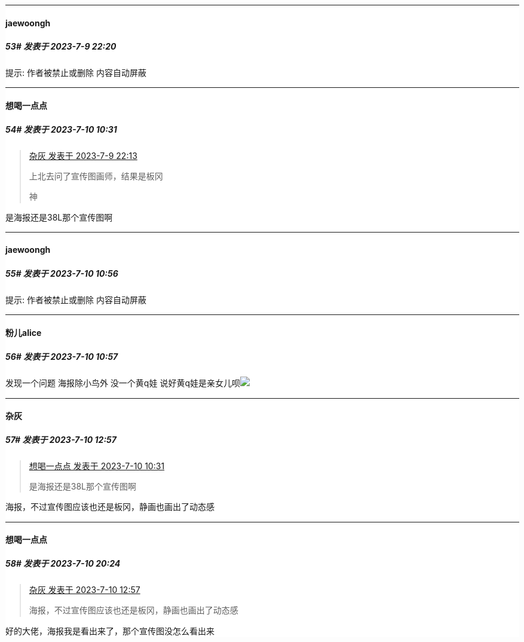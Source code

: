 *****

####  jaewoongh  
##### 53#       发表于 2023-7-9 22:20

提示: 作者被禁止或删除 内容自动屏蔽

*****

####  想喝一点点  
##### 54#       发表于 2023-7-10 10:31

<blockquote><a href="httphttps://bbs.saraba1st.com/2b/forum.php?mod=redirect&amp;goto=findpost&amp;pid=61610270&amp;ptid=2112407" target="_blank">杂灰 发表于 2023-7-9 22:13</a>

上北去问了宣传图画师，结果是板冈

神</blockquote>
是海报还是38L那个宣传图啊

*****

####  jaewoongh  
##### 55#       发表于 2023-7-10 10:56

提示: 作者被禁止或删除 内容自动屏蔽

*****

####  粉儿alice  
##### 56#       发表于 2023-7-10 10:57

发现一个问题 海报除小鸟外 没一个黄q娃
说好黄q娃是亲女儿呗<img src="https://static.saraba1st.com/image/smiley/face2017/037.png" referrerpolicy="no-referrer">

*****

####  杂灰  
##### 57#       发表于 2023-7-10 12:57

<blockquote><a href="httphttps://bbs.saraba1st.com/2b/forum.php?mod=redirect&amp;goto=findpost&amp;pid=61614304&amp;ptid=2112407" target="_blank">想喝一点点 发表于 2023-7-10 10:31</a>

是海报还是38L那个宣传图啊</blockquote>
海报，不过宣传图应该也还是板冈，静画也画出了动态感

*****

####  想喝一点点  
##### 58#       发表于 2023-7-10 20:24

<blockquote><a href="httphttps://bbs.saraba1st.com/2b/forum.php?mod=redirect&amp;goto=findpost&amp;pid=61616226&amp;ptid=2112407" target="_blank">杂灰 发表于 2023-7-10 12:57</a>

海报，不过宣传图应该也还是板冈，静画也画出了动态感</blockquote>
好的大佬，海报我是看出来了，那个宣传图没怎么看出来
